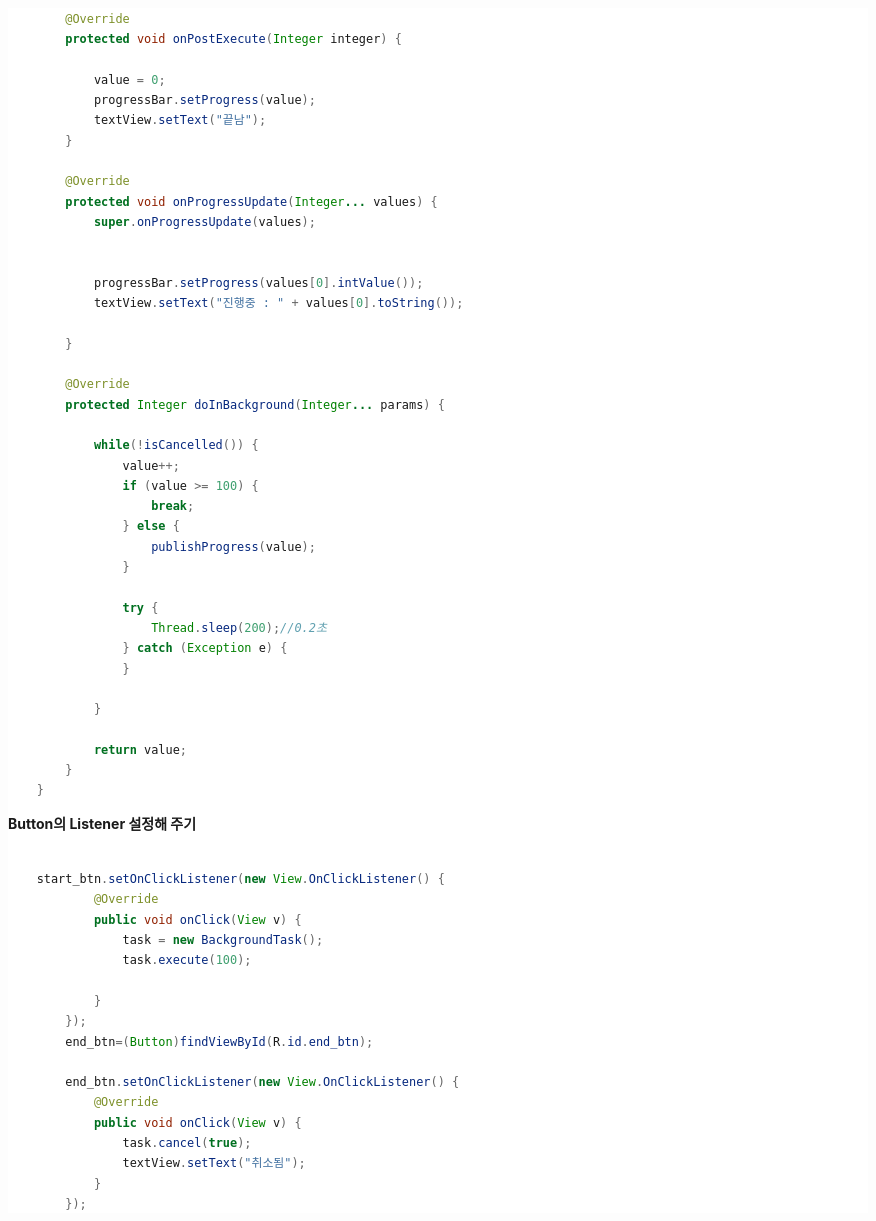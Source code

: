 ```JAVA
        @Override
        protected void onPostExecute(Integer integer) {

            value = 0;
            progressBar.setProgress(value);
            textView.setText("끝남");
        }

        @Override
        protected void onProgressUpdate(Integer... values) {
            super.onProgressUpdate(values);


            progressBar.setProgress(values[0].intValue());
            textView.setText("진행중 : " + values[0].toString());

        }

        @Override
        protected Integer doInBackground(Integer... params) {

            while(!isCancelled()) {
                value++;
                if (value >= 100) {
                    break;
                } else {
                    publishProgress(value);
                }

                try {
                    Thread.sleep(200);//0.2초
                } catch (Exception e) {
                }

            }

            return value;
        }
    }

```
**Button의 Listener 설정해 주기**
```JAVA

    start_btn.setOnClickListener(new View.OnClickListener() {
            @Override
            public void onClick(View v) {
                task = new BackgroundTask();
                task.execute(100);

            }
        });
        end_btn=(Button)findViewById(R.id.end_btn);

        end_btn.setOnClickListener(new View.OnClickListener() {
            @Override
            public void onClick(View v) {
                task.cancel(true);
                textView.setText("취소됨");
            }
        });

```
